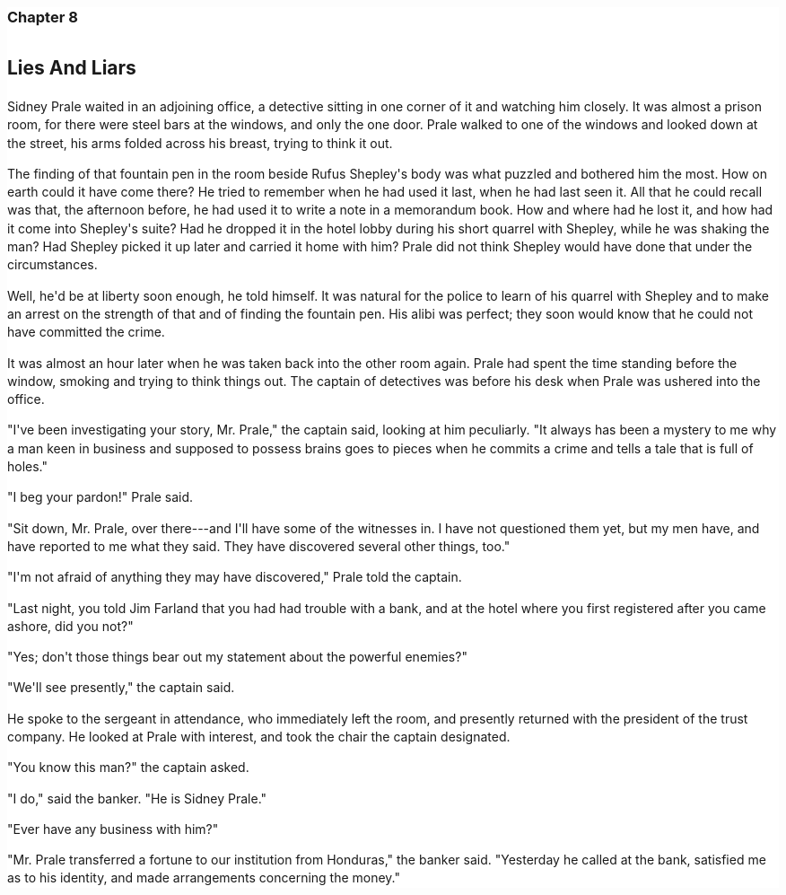 ### Chapter 8

## Lies And Liars

Sidney Prale waited in an adjoining office, a detective sitting in one corner of it and watching him closely. It was almost a prison room, for there were steel bars at the windows, and only the one door. Prale walked to one of the windows and looked down at the street, his arms folded across his breast, trying to think it out.

The finding of that fountain pen in the room beside Rufus Shepley's body was what puzzled and bothered him the most. How on earth could it have come there? He tried to remember when he had used it last, when he had last seen it. All that he could recall was that, the afternoon before, he had used it to write a note in a memorandum book. How and where had he lost it, and how had it come into Shepley's suite? Had he dropped it in the hotel lobby during his short quarrel with Shepley, while he was shaking the man? Had Shepley picked it up later and carried it home with him? Prale did not think Shepley would have done that under the circumstances.

Well, he'd be at liberty soon enough, he told himself. It was natural for the police to learn of his quarrel with Shepley and to make an arrest on the strength of that and of finding the fountain pen. His alibi was perfect; they soon would know that he could not have committed the crime.

It was almost an hour later when he was taken back into the other room again. Prale had spent the time standing before the window, smoking and trying to think things out. The captain of detectives was before his desk when Prale was ushered into the office.

"I've been investigating your story, Mr. Prale," the captain said, looking at him peculiarly. "It always has been a mystery to me why a man keen in business and supposed to possess brains goes to pieces when he commits a crime and tells a tale that is full of holes."

"I beg your pardon!" Prale said.

"Sit down, Mr. Prale, over there---and I'll have some of the witnesses in. I have not questioned them yet, but my men have, and have reported to me what they said. They have discovered several other things, too."

"I'm not afraid of anything they may have discovered," Prale told the captain.

"Last night, you told Jim Farland that you had had trouble with a bank, and at the hotel where you first registered after you came ashore, did you not?"

"Yes; don't those things bear out my statement about the powerful enemies?"

"We'll see presently," the captain said.

He spoke to the sergeant in attendance, who immediately left the room, and presently returned with the president of the trust company. He looked at Prale with interest, and took the chair the captain designated.

"You know this man?" the captain asked.

"I do," said the banker. "He is Sidney Prale."

"Ever have any business with him?"

"Mr. Prale transferred a fortune to our institution from Honduras," the banker said. "Yesterday he called at the bank, satisfied me as to his identity, and made arrangements concerning the money."

